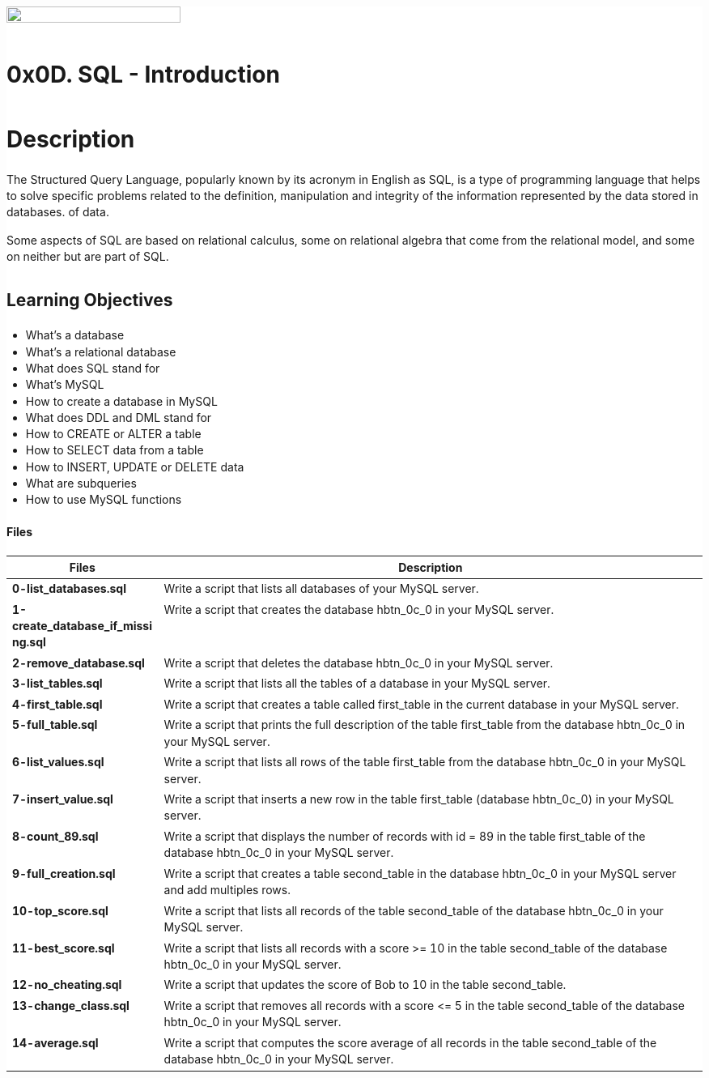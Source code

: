 <img src="https://cambiodigital-ol.com/wp-content/uploads/2020/02/sql_portada_opt.png" style="height:50%;width:50%" />

# 0x0D. SQL - Introduction

# Description

The Structured Query Language, popularly known by its acronym in English as SQL, is a type of programming language that helps to solve specific problems related to the definition, manipulation and integrity of the information represented by the data stored in databases. of data.

Some aspects of SQL are based on relational calculus, some on relational algebra that come from the relational model, and some on neither but are part of SQL.

## Learning Objectives

- What’s a database
- What’s a relational database
- What does SQL stand for
- What’s MySQL
- How to create a database in MySQL
- What does DDL and DML stand for
- How to CREATE or ALTER a table
- How to SELECT data from a table
- How to INSERT, UPDATE or DELETE data
- What are subqueries
- How to use MySQL functions



#### Files
Files | Description |
-------- | ----------- |
**0-list_databases.sql** |Write a script that lists all databases of your MySQL server.|
**1-create_database_if_missing.sql**     |Write a script that creates the database hbtn_0c_0 in your MySQL server.|
**2-remove_database.sql**      | Write a script that deletes the database hbtn_0c_0 in your MySQL server.|
**3-list_tables.sql**  | Write a script that lists all the tables of a database in your MySQL server.|
**4-first_table.sql**    | Write a script that creates a table called first_table in the current database in your MySQL server.|
**5-full_table.sql** | Write a script that prints the full description of the table first_table from the database hbtn_0c_0 in your MySQL server. |
**6-list_values.sql** | Write a script that lists all rows of the table first_table from the database hbtn_0c_0 in your MySQL server. |
**7-insert_value.sql** | Write a script that inserts a new row in the table first_table (database hbtn_0c_0) in your MySQL server. |
**8-count_89.sql** | Write a script that displays the number of records with id = 89 in the table first_table of the database hbtn_0c_0 in your MySQL server. |
**9-full_creation.sql** |Write a script that creates a table second_table in the database hbtn_0c_0 in your MySQL server and add multiples rows.|
**10-top_score.sql**     | Write a script that lists all records of the table second_table of the database hbtn_0c_0 in your MySQL server.|
**11-best_score.sql**      | Write a script that lists all records with a score >= 10 in the table second_table of the database hbtn_0c_0 in your MySQL server.|
**12-no_cheating.sql**  | Write a script that updates the score of Bob to 10 in the table second_table.|
**13-change_class.sql**    | Write a script that removes all records with a score <= 5 in the table second_table of the database hbtn_0c_0 in your MySQL server.|
**14-average.sql** | Write a script that computes the score average of all records in the table second_table of the database hbtn_0c_0 in your MySQL server.|